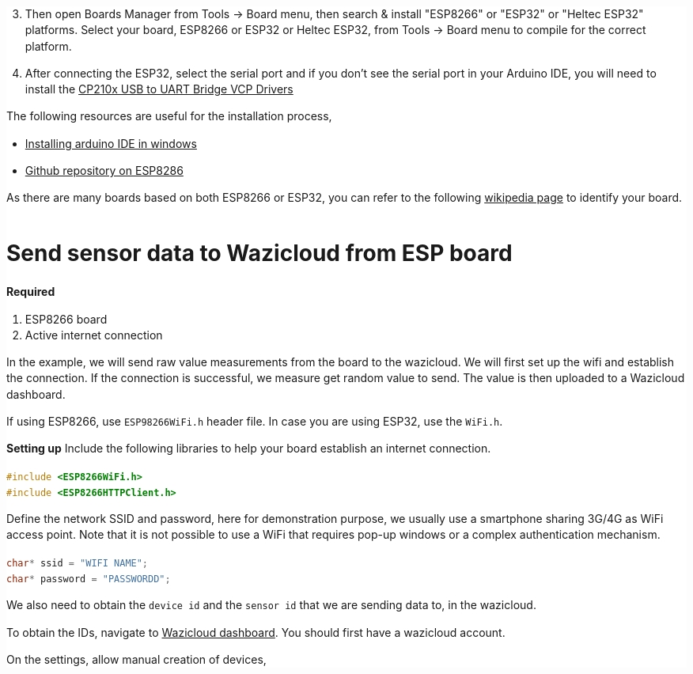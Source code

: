 3. Then open Boards Manager from Tools → Board menu, then search & install "ESP8266" or "ESP32" or "Heltec ESP32" platforms. Select your board, ESP8266 or ESP32 or Heltec ESP32, from Tools → Board menu to compile for the correct platform.

4. After connecting the ESP32, select the serial port and if you don’t see the serial port in your Arduino IDE, you will need to install the [CP210x USB to UART Bridge VCP Drivers](https://www.silabs.com/developers/usb-to-uart-bridge-vcp-drivers)

The following resources are useful for the installation process,

- [Installing arduino IDE in windows](https://randomnerdtutorials.com/installing-the-esp32-board-in-arduino-ide-windows-instructions/)

- [Github repository on ESP8286](https://github.com/esp8266/Arduino#installing-with-boards-manager)

As there are many boards based on both ESP8266 or ESP32, you can refer to the following [wikipedia page](https://en.wikipedia.org/wiki/ESP8266) to identify your board.

# Send sensor data to Wazicloud from ESP board

**Required**
1. ESP8266 board
2. Active internet connection

In the example, we will send raw value measurements from the board to the wazicloud.
We will first set up the wifi and establish the connection. If the connection is successful, we measure get random value to send. The value is then uploaded to a Wazicloud dashboard.

If using ESP8266, use `ESP98266WiFi.h` header file. In case you are using ESP32, use the `WiFi.h`.


**Setting up**
Include the following libraries to help your board establish an internet connection.

```cpp
#include <ESP8266WiFi.h>
#include <ESP8266HTTPClient.h>
```

Define the network SSID and password, here for demonstration purpose, we usually use a smartphone sharing 3G/4G as WiFi access point. Note that it is not possible to use a WiFi that requires pop-up windows or a complex authentication mechanism.

```c++
char* ssid = "WIFI NAME";
char* password = "PASSWORDD";
```
We also need to obtain the `device id` and the `sensor id` that we are sending data to, in the wazicloud.

To obtain the IDs, navigate to [Wazicloud dashboard](https://dashboard.waziup.io). You should first have a wazicloud account.

On the settings, allow manual creation of devices,